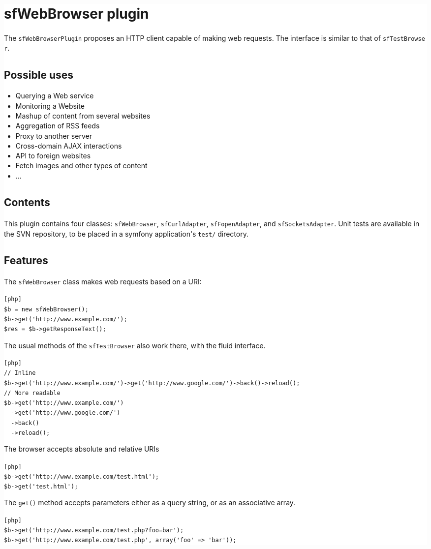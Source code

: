 sfWebBrowser plugin
===================

The `sfWebBrowserPlugin` proposes an HTTP client capable of making web requests. The interface is similar to that of `sfTestBrowser`.

Possible uses
-------------

 * Querying a Web service
 * Monitoring a Website
 * Mashup of content from several websites
 * Aggregation of RSS feeds
 * Proxy to another server
 * Cross-domain AJAX interactions
 * API to foreign websites
 * Fetch images and other types of content
 * ...

Contents
--------

This plugin contains four classes: `sfWebBrowser`, `sfCurlAdapter`, `sfFopenAdapter`, and `sfSocketsAdapter`. Unit tests are available in the SVN repository, to be placed in a symfony application's `test/` directory.

Features
--------

The `sfWebBrowser` class makes web requests based on a URI:

    [php]
    $b = new sfWebBrowser();
    $b->get('http://www.example.com/');
    $res = $b->getResponseText();

The usual methods of the `sfTestBrowser` also work there, with the fluid interface.

    [php]
    // Inline
    $b->get('http://www.example.com/')->get('http://www.google.com/')->back()->reload();
    // More readable
    $b->get('http://www.example.com/')
      ->get('http://www.google.com/')
      ->back()
      ->reload();

The browser accepts absolute and relative URIs

    [php]
    $b->get('http://www.example.com/test.html');
    $b->get('test.html');

The `get()` method accepts parameters either as a query string, or as an associative array.

    [php]
    $b->get('http://www.example.com/test.php?foo=bar');
    $b->get('http://www.example.com/test.php', array('foo' => 'bar'));
